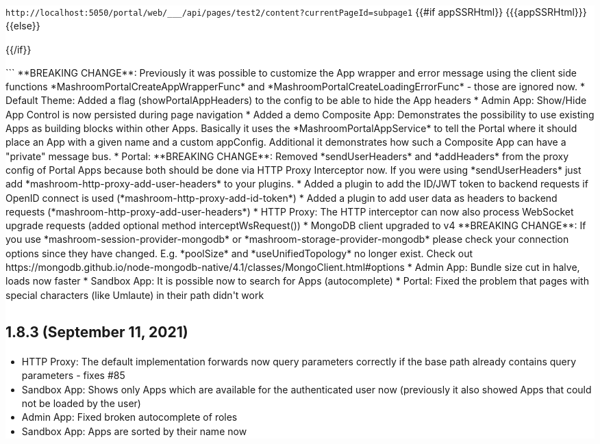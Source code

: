    ```http://localhost:5050/portal/web/___/api/pages/test2/content?currentPageId=subpage1```
      {{#if appSSRHtml}}
        {{{appSSRHtml}}}
      {{else}}
        <div class="mashroom-portal-app-loading"><span/></div>
      {{/if}}
    </div>
   </div>
   ```
   **BREAKING CHANGE**: Previously it was possible to customize the App wrapper and error message using the client side
   functions *MashroomPortalCreateAppWrapperFunc* and *MashroomPortalCreateLoadingErrorFunc* - those are ignored now.
 * Default Theme: Added a flag (showPortalAppHeaders) to the config to be able to hide the App headers
 * Admin App: Show/Hide App Control is now persisted during page navigation
 * Added a demo Composite App: Demonstrates the possibility to use existing Apps as building blocks within other Apps.
   Basically it uses the *MashroomPortalAppService* to tell the Portal where it should place an App with a given name and
   a custom appConfig. Additional it demonstrates how such a Composite App can have a "private" message bus.
 * Portal: **BREAKING CHANGE**: Removed *sendUserHeaders* and *addHeaders* from the proxy config of Portal Apps
   because both should be done via HTTP Proxy Interceptor now.
   If you were using *sendUserHeaders* just add *mashroom-http-proxy-add-user-headers* to your plugins.
 * Added a plugin to add the ID/JWT token to backend requests if OpenID connect is used (*mashroom-http-proxy-add-id-token*)
 * Added a plugin to add user data as headers to backend requests (*mashroom-http-proxy-add-user-headers*)
 * HTTP Proxy: The HTTP interceptor can now also process WebSocket upgrade requests
   (added optional method interceptWsRequest())
 * MongoDB client upgraded to v4
   **BREAKING CHANGE**: If you use *mashroom-session-provider-mongodb* or *mashroom-storage-provider-mongodb*
   please check your connection options since they have changed. E.g. *poolSize* and *useUnifiedTopology* no
   longer exist. Check out https://mongodb.github.io/node-mongodb-native/4.1/classes/MongoClient.html#options
 * Admin App: Bundle size cut in halve, loads now faster
 * Sandbox App: It is possible now to search for Apps (autocomplete)
 * Portal: Fixed the problem that pages with special characters (like Umlaute) in their path didn't work

## 1.8.3 (September 11, 2021)

 * HTTP Proxy: The default implementation forwards now query parameters correctly if the base path already
   contains query parameters - fixes #85
 * Sandbox App: Shows only Apps which are available for the authenticated user now
   (previously it also showed Apps that could not be loaded by the user)
 * Admin App: Fixed broken autocomplete of roles
 * Sandbox App: Apps are sorted by their name now
